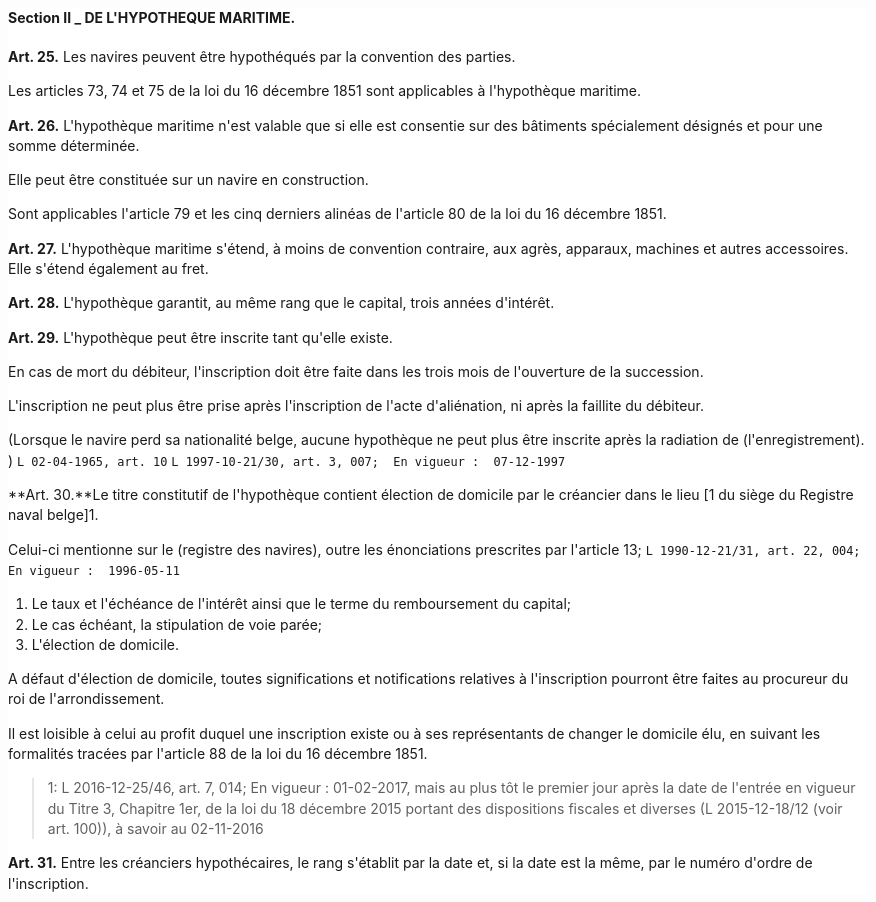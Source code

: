 
#### Section II  _ DE L'HYPOTHEQUE MARITIME.


**Art. 25.** Les navires peuvent être hypothéqués par la convention des parties.

Les articles 73, 74 et 75 de la loi du 16 décembre 1851 sont applicables à l'hypothèque maritime.


**Art. 26.** L'hypothèque maritime n'est valable que si elle est consentie sur des bâtiments spécialement désignés et pour une somme déterminée.

Elle peut être constituée sur un navire en construction.

Sont applicables l'article 79 et les cinq derniers alinéas de l'article 80 de la loi du 16 décembre 1851.


**Art. 27.** L'hypothèque maritime s'étend, à moins de convention contraire, aux agrès, apparaux, machines et autres accessoires. Elle s'étend également au fret.


**Art. 28.** L'hypothèque garantit, au même rang que le capital, trois années d'intérêt.


**Art. 29.** L'hypothèque peut être inscrite tant qu'elle existe.

En cas de mort du débiteur, l'inscription doit être faite dans les trois mois de l'ouverture de la succession.

L'inscription ne peut plus être prise après l'inscription de l'acte d'aliénation, ni après la faillite du débiteur.

(Lorsque le navire perd sa nationalité belge, aucune hypothèque ne peut plus être inscrite après la radiation de (l'enregistrement). ) `L 02-04-1965, art. 10` `L 1997-10-21/30, art. 3, 007;  En vigueur :  07-12-1997`


**Art. 30.**Le titre constitutif de l'hypothèque contient élection de domicile par le créancier dans le lieu [1 du siège du Registre naval belge]1.

Celui-ci mentionne sur le (registre des navires), outre les énonciations prescrites par l'article 13; `L 1990-12-21/31, art. 22, 004;  En vigueur :  1996-05-11`
 1. Le taux et l'échéance de l'intérêt ainsi que le terme du remboursement du capital;
 2. Le cas échéant, la stipulation de voie parée;
 3. L'élection de domicile.

A défaut d'élection de domicile, toutes significations et notifications relatives à l'inscription pourront être faites au procureur du roi de l'arrondissement.

Il est loisible à celui au profit duquel une inscription existe ou à ses représentants de changer le domicile élu, en suivant les formalités tracées par l'article 88 de la loi du 16 décembre 1851.

> 1: L 2016-12-25/46, art. 7, 014; En vigueur : 01-02-2017, mais au plus tôt le premier jour après la date de l'entrée en vigueur du Titre 3, Chapitre 1er, de la loi du 18 décembre 2015 portant des dispositions fiscales et diverses (L 2015-12-18/12 (voir art. 100)), à savoir au 02-11-2016



**Art. 31.** Entre les créanciers hypothécaires, le rang s'établit par la date et, si la date est la même, par le numéro d'ordre de l'inscription.

